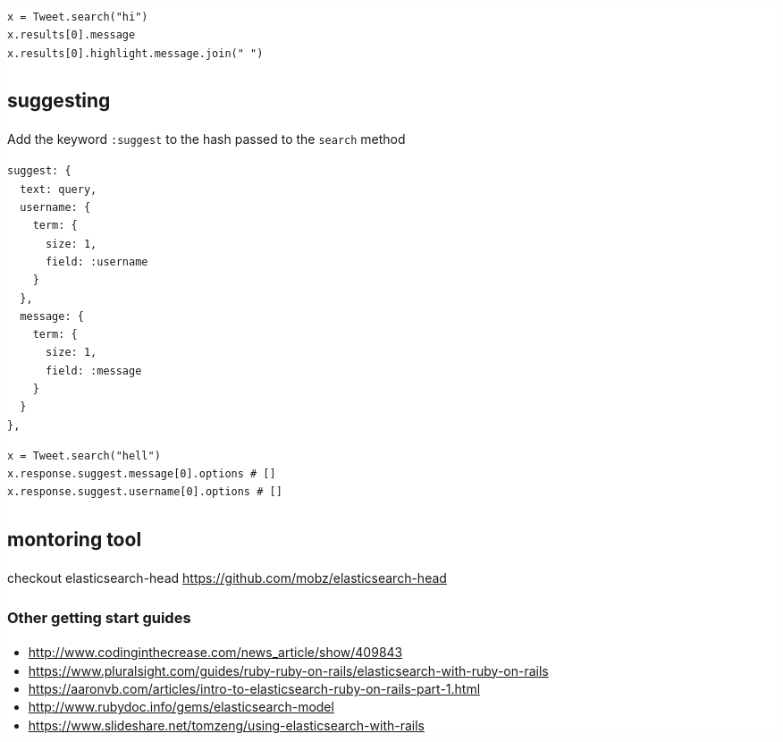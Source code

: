 ```
x = Tweet.search("hi")
x.results[0].message
x.results[0].highlight.message.join(" ")
```

## suggesting

Add the keyword `:suggest` to the hash passed to the `search` method

```
suggest: {
  text: query,
  username: {
    term: {
      size: 1,
      field: :username
    }
  },
  message: {
    term: {
      size: 1,
      field: :message
    }
  }
},
```

```
x = Tweet.search("hell")
x.response.suggest.message[0].options # []
x.response.suggest.username[0].options # []
```


## montoring tool

checkout elasticsearch-head
https://github.com/mobz/elasticsearch-head

### Other getting start guides

- http://www.codinginthecrease.com/news_article/show/409843
- https://www.pluralsight.com/guides/ruby-ruby-on-rails/elasticsearch-with-ruby-on-rails
- https://aaronvb.com/articles/intro-to-elasticsearch-ruby-on-rails-part-1.html
- http://www.rubydoc.info/gems/elasticsearch-model
- https://www.slideshare.net/tomzeng/using-elasticsearch-with-rails